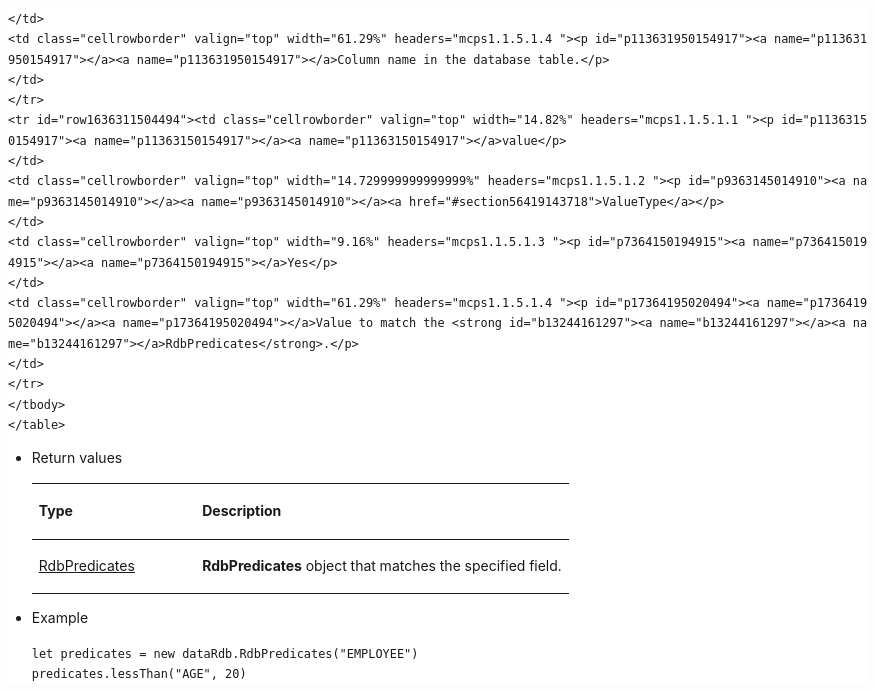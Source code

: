     </td>
    <td class="cellrowborder" valign="top" width="61.29%" headers="mcps1.1.5.1.4 "><p id="p113631950154917"><a name="p113631950154917"></a><a name="p113631950154917"></a>Column name in the database table.</p>
    </td>
    </tr>
    <tr id="row1636311504494"><td class="cellrowborder" valign="top" width="14.82%" headers="mcps1.1.5.1.1 "><p id="p11363150154917"><a name="p11363150154917"></a><a name="p11363150154917"></a>value</p>
    </td>
    <td class="cellrowborder" valign="top" width="14.729999999999999%" headers="mcps1.1.5.1.2 "><p id="p9363145014910"><a name="p9363145014910"></a><a name="p9363145014910"></a><a href="#section56419143718">ValueType</a></p>
    </td>
    <td class="cellrowborder" valign="top" width="9.16%" headers="mcps1.1.5.1.3 "><p id="p7364150194915"><a name="p7364150194915"></a><a name="p7364150194915"></a>Yes</p>
    </td>
    <td class="cellrowborder" valign="top" width="61.29%" headers="mcps1.1.5.1.4 "><p id="p17364195020494"><a name="p17364195020494"></a><a name="p17364195020494"></a>Value to match the <strong id="b13244161297"><a name="b13244161297"></a><a name="b13244161297"></a>RdbPredicates</strong>.</p>
    </td>
    </tr>
    </tbody>
    </table>

-   Return values

    <a name="table736405034910"></a>
    <table><thead align="left"><tr id="row193644507493"><th class="cellrowborder" valign="top" width="30.44%" id="mcps1.1.3.1.1"><p id="p17365135014910"><a name="p17365135014910"></a><a name="p17365135014910"></a>Type</p>
    </th>
    <th class="cellrowborder" valign="top" width="69.56%" id="mcps1.1.3.1.2"><p id="p203657504496"><a name="p203657504496"></a><a name="p203657504496"></a>Description</p>
    </th>
    </tr>
    </thead>
    <tbody><tr id="row193657502491"><td class="cellrowborder" valign="top" width="30.44%" headers="mcps1.1.3.1.1 "><p id="p1636515074918"><a name="p1636515074918"></a><a name="p1636515074918"></a><a href="#section3101161234310">RdbPredicates</a></p>
    </td>
    <td class="cellrowborder" valign="top" width="69.56%" headers="mcps1.1.3.1.2 "><p id="p436516508490"><a name="p436516508490"></a><a name="p436516508490"></a><strong id="b11659164918129"><a name="b11659164918129"></a><a name="b11659164918129"></a>RdbPredicates</strong> object that matches the specified field.</p>
    </td>
    </tr>
    </tbody>
    </table>

-   Example

    ```
    let predicates = new dataRdb.RdbPredicates("EMPLOYEE")
    predicates.lessThan("AGE", 20)
    ```
